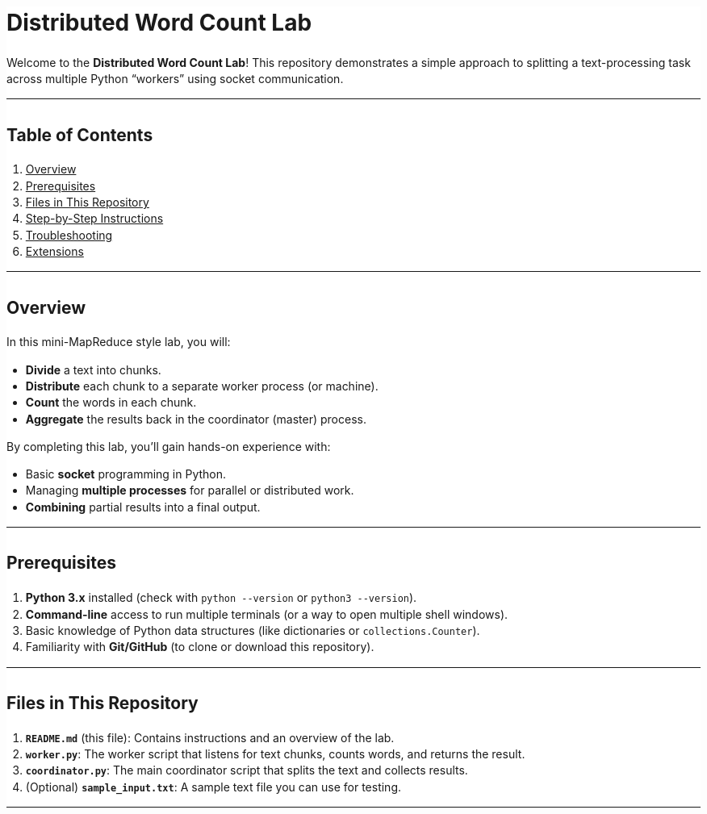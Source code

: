 # Distributed Word Count Lab

Welcome to the **Distributed Word Count Lab**! This repository demonstrates a simple approach to splitting a text-processing task across multiple Python “workers” using socket communication.

---

## Table of Contents
1. [Overview](#overview)  
2. [Prerequisites](#prerequisites)  
3. [Files in This Repository](#files-in-this-repository)  
4. [Step-by-Step Instructions](#step-by-step-instructions)  
5. [Troubleshooting](#troubleshooting)  
6. [Extensions](#extensions)

---

## Overview

In this mini-MapReduce style lab, you will:
- **Divide** a text into chunks.
- **Distribute** each chunk to a separate worker process (or machine).
- **Count** the words in each chunk.
- **Aggregate** the results back in the coordinator (master) process.

By completing this lab, you’ll gain hands-on experience with:
- Basic **socket** programming in Python.
- Managing **multiple processes** for parallel or distributed work.
- **Combining** partial results into a final output.

---

## Prerequisites

1. **Python 3.x** installed (check with `python --version` or `python3 --version`).
2. **Command-line** access to run multiple terminals (or a way to open multiple shell windows).
3. Basic knowledge of Python data structures (like dictionaries or `collections.Counter`).
4. Familiarity with **Git/GitHub** (to clone or download this repository).

---

## Files in This Repository

1. **`README.md`** (this file): Contains instructions and an overview of the lab.
2. **`worker.py`**: The worker script that listens for text chunks, counts words, and returns the result.
3. **`coordinator.py`**: The main coordinator script that splits the text and collects results.
4. (Optional) **`sample_input.txt`**: A sample text file you can use for testing.

---
